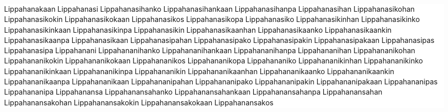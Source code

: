 Lippahanakaan
Lippahanasi
Lippahanasihanko
Lippahanasihankaan
Lippahanasihanpa
Lippahanasihan
Lippahanasikohan
Lippahanasikokin
Lippahanasikokaan
Lippahanasikos
Lippahanasikopa
Lippahanasiko
Lippahanasikinhan
Lippahanasikinko
Lippahanasikinkaan
Lippahanasikinpa
Lippahanasikin
Lippahanasikaanhan
Lippahanasikaanko
Lippahanasikaankin
Lippahanasikaanpa
Lippahanasikaan
Lippahanasipahan
Lippahanasipako
Lippahanasipakin
Lippahanasipakaan
Lippahanasipas
Lippahanasipa
Lippahanani
Lippahananihanko
Lippahananihankaan
Lippahananihanpa
Lippahananihan
Lippahananikohan
Lippahananikokin
Lippahananikokaan
Lippahananikos
Lippahananikopa
Lippahananiko
Lippahananikinhan
Lippahananikinko
Lippahananikinkaan
Lippahananikinpa
Lippahananikin
Lippahananikaanhan
Lippahananikaanko
Lippahananikaankin
Lippahananikaanpa
Lippahananikaan
Lippahananipahan
Lippahananipako
Lippahananipakin
Lippahananipakaan
Lippahananipas
Lippahananipa
Lippahanansa
Lippahanansahanko
Lippahanansahankaan
Lippahanansahanpa
Lippahanansahan
Lippahanansakohan
Lippahanansakokin
Lippahanansakokaan
Lippahanansakos